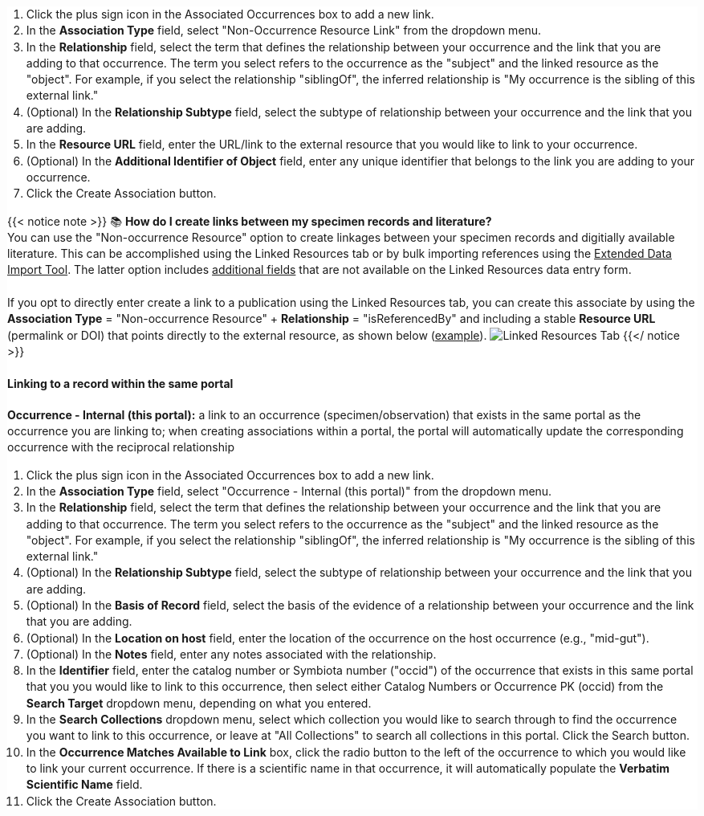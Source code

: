 1. Click the plus sign icon in the Associated Occurrences box to add a new link.
2. In the **Association Type** field, select "Non-Occurrence Resource Link" from the dropdown menu.
3. In the **Relationship** field, select the term that defines the relationship between your occurrence and the link that you are adding to that occurrence. The term you select refers to the occurrence as the "subject" and the linked resource as the "object". For example, if you select the relationship "siblingOf", the inferred relationship is "My occurrence is the sibling of this external link."
4. (Optional) In the **Relationship Subtype** field, select the subtype of relationship between your occurrence and the link that you are adding.
5. In the **Resource URL** field, enter the URL/link to the external resource that you would like to link to your occurrence.
6. (Optional) In the **Additional Identifier of Object** field, enter any unique identifier that belongs to the link you are adding to your occurrence.
7. Click the Create Association button.

{{< notice note >}}
  📚 **How do I create links between my specimen records and literature?**<br>
  You can use the "Non-occurrence Resource" option to create linkages between your specimen records and digitially available literature. This can be accomplished using the Linked Resources tab or by bulk importing references using the [Extended Data Import Tool](/symbiota-docs/coll_manager/upload/links/). The latter option includes [additional fields](/symbiota-docs/images/linkedresources_literatureimport.png) that are not available on the Linked Resources data entry form.
  <br><br>If you opt to directly enter create a link to a publication using the Linked Resources tab, you can create this associate by using the **Association Type** = "Non-occurrence Resource" + **Relationship** = "isReferencedBy" and including a stable **Resource URL** (permalink or DOI) that points directly to the external resource, as shown below ([example](https://library.big-bee.net/portal/collections/individual/index.php?occid=4003313)). 
  ![Linked Resources Tab](/symbiota-docs/images/linkedresources_literaturedirectentry.png)
{{</ notice >}}

#### Linking to a record within the same portal

**Occurrence - Internal (this portal):** a link to an occurrence (specimen/observation) that exists in the same portal as the occurrence you are linking to; when creating associations within a portal, the portal will automatically update the corresponding occurrence with the reciprocal relationship

1. Click the plus sign icon in the Associated Occurrences box to add a new link.
2. In the **Association Type** field, select "Occurrence - Internal (this portal)" from the dropdown menu.
3. In the **Relationship** field, select the term that defines the relationship between your occurrence and the link that you are adding to that occurrence. The term you select refers to the occurrence as the "subject" and the linked resource as the "object". For example, if you select the relationship "siblingOf", the inferred relationship is "My occurrence is the sibling of this external link."
4. (Optional) In the **Relationship Subtype** field, select the subtype of relationship between your occurrence and the link that you are adding.
5. (Optional) In the **Basis of Record** field, select the basis of the evidence of a relationship between your occurrence and the link that you are adding.
6. (Optional) In the **Location on host** field, enter the location of the occurrence on the host occurrence (e.g., "mid-gut").
7. (Optional) In the **Notes** field, enter any notes associated with the relationship.
8. In the **Identifier** field, enter the catalog number or Symbiota number ("occid") of the occurrence that exists in this same portal that you you would like to link to this occurrence, then select either Catalog Numbers or Occurrence PK (occid) from the **Search Target** dropdown menu, depending on what you entered.
9. In the **Search Collections** dropdown menu, select which collection you would like to search through to find the occurrence you want to link to this occurrence, or leave at "All Collections" to search all collections in this portal. Click the Search button.
10. In the **Occurrence Matches Available to Link** box, click the radio button to the left of the occurrence to which you would like to link your current occurrence. If there is a scientific name in that occurrence, it will automatically populate the **Verbatim Scientific Name** field.
11. Click the Create Association button.
